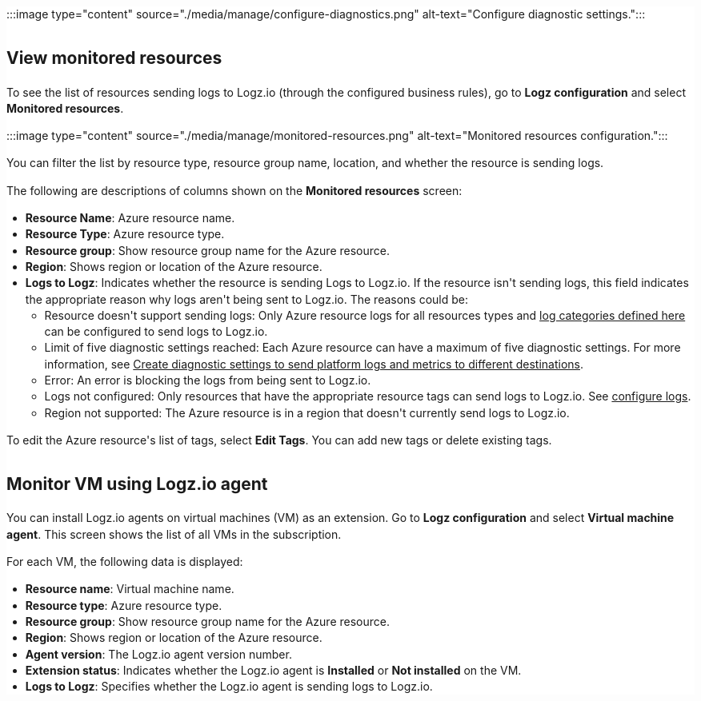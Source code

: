 :::image type="content" source="./media/manage/configure-diagnostics.png" alt-text="Configure diagnostic settings.":::

## View monitored resources

To see the list of resources sending logs to Logz.io (through the configured business rules), go to **Logz configuration** and select **Monitored resources**.

:::image type="content" source="./media/manage/monitored-resources.png" alt-text="Monitored resources configuration.":::

You can filter the list by resource type, resource group name, location, and whether the resource is sending logs.

The following are descriptions of columns shown on the **Monitored resources** screen:

- **Resource Name**: Azure resource name.
- **Resource Type**: Azure resource type.
- **Resource group**: Show resource group name for the Azure resource.
- **Region**: Shows region or location of the Azure resource.
- **Logs to Logz**: Indicates whether the resource is sending Logs to Logz.io. If the resource isn't sending logs, this field indicates the appropriate reason why logs aren't being sent to Logz.io. The reasons could be:
  - Resource doesn't support sending logs: Only Azure resource logs for all resources types and [log categories defined here](../../azure-monitor/essentials/resource-logs-categories.md) can be configured to send logs to Logz.io.
  - Limit of five diagnostic settings reached: Each Azure resource can have a maximum of five diagnostic settings. For more information, see [Create diagnostic settings to send platform logs and metrics to different destinations](../../azure-monitor/essentials/diagnostic-settings.md).
  - Error: An error is blocking the logs from being sent to Logz.io.
  - Logs not configured: Only resources that have the appropriate resource tags can send logs to Logz.io. See [configure logs](./create.md#configure-logs).
  - Region not supported: The Azure resource is in a region that doesn't currently send logs to Logz.io.

To edit the Azure resource's list of tags, select **Edit Tags**. You can add new tags or delete existing tags.

## Monitor VM using Logz.io agent

You can install Logz.io agents on virtual machines (VM) as an extension. Go to **Logz configuration** and select **Virtual machine agent**. This screen shows the list of all VMs in the subscription.

For each VM, the following data is displayed:

- **Resource name**: Virtual machine name.
- **Resource type**: Azure resource type.
- **Resource group**: Show resource group name for the Azure resource.
- **Region**: Shows region or location of the Azure resource.
- **Agent version**: The Logz.io agent version number.
- **Extension status**: Indicates whether the Logz.io agent is **Installed** or **Not installed** on the VM.
- **Logs to Logz**: Specifies whether the Logz.io agent is sending logs to Logz.io.
